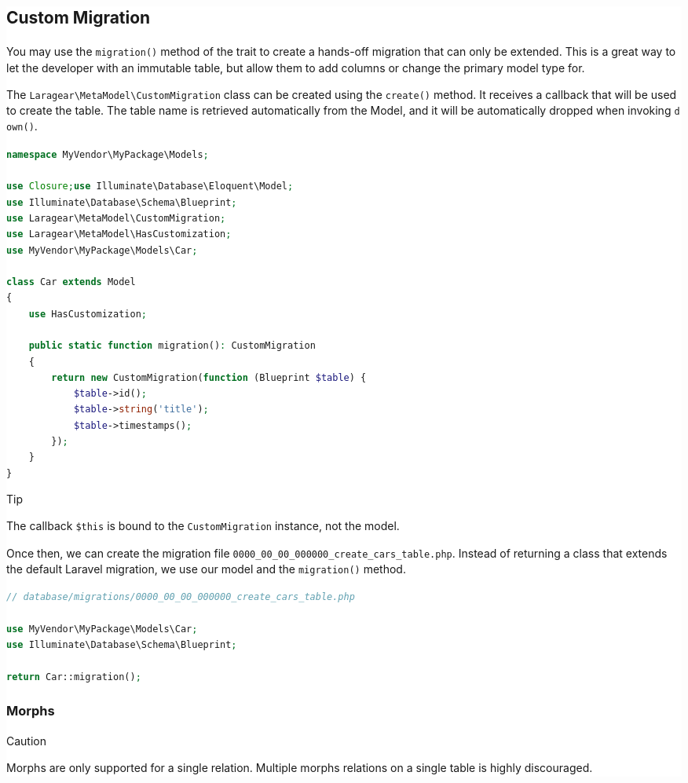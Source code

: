 ## Custom Migration

You may use the `migration()` method of the trait to create a hands-off migration that can only be extended. This is a great way to let the developer with an immutable table, but allow them to add columns or change the primary model type for.

The `Laragear\MetaModel\CustomMigration` class can be created using the `create()` method. It receives a callback that will be used to create the table. The table name is retrieved automatically from the Model, and it will be automatically dropped when invoking `down()`.

```php
namespace MyVendor\MyPackage\Models;

use Closure;use Illuminate\Database\Eloquent\Model;
use Illuminate\Database\Schema\Blueprint;
use Laragear\MetaModel\CustomMigration;
use Laragear\MetaModel\HasCustomization;
use MyVendor\MyPackage\Models\Car;

class Car extends Model
{
    use HasCustomization;
    
    public static function migration(): CustomMigration
    {
        return new CustomMigration(function (Blueprint $table) {
            $table->id();
            $table->string('title');
            $table->timestamps();
        });
    }
}
```

> [!TIP]
> 
> The callback `$this` is bound to the `CustomMigration` instance, not the model.

Once then, we can create the migration file `0000_00_00_000000_create_cars_table.php`. Instead of returning a class that extends the default Laravel migration, we use our model and the `migration()` method.

```php
// database/migrations/0000_00_00_000000_create_cars_table.php

use MyVendor\MyPackage\Models\Car;
use Illuminate\Database\Schema\Blueprint;

return Car::migration();
```

### Morphs

> [!CAUTION]
> 
> Morphs are only supported for a single relation. Multiple morphs relations on a single table is highly discouraged. 
